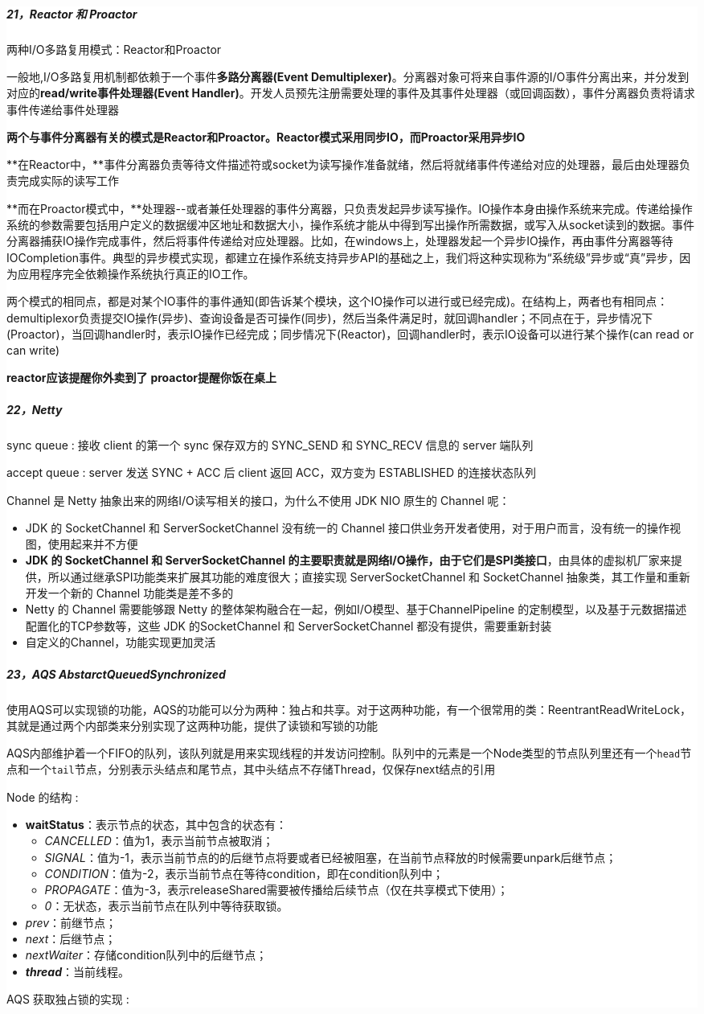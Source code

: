 ##### 21，Reactor 和 Proactor

两种I/O多路复用模式：Reactor和Proactor

一般地,I/O多路复用机制都依赖于一个事件**多路分离器(Event Demultiplexer)**。分离器对象可将来自事件源的I/O事件分离出来，并分发到对应的**read/write事件处理器(Event Handler)**。开发人员预先注册需要处理的事件及其事件处理器（或回调函数），事件分离器负责将请求事件传递给事件处理器

**两个与事件分离器有关的模式是Reactor和Proactor。Reactor模式采用同步IO，而Proactor采用异步IO**

**在Reactor中，**事件分离器负责等待文件描述符或socket为读写操作准备就绪，然后将就绪事件传递给对应的处理器，最后由处理器负责完成实际的读写工作

**而在Proactor模式中，**处理器--或者兼任处理器的事件分离器，只负责发起异步读写操作。IO操作本身由操作系统来完成。传递给操作系统的参数需要包括用户定义的数据缓冲区地址和数据大小，操作系统才能从中得到写出操作所需数据，或写入从socket读到的数据。事件分离器捕获IO操作完成事件，然后将事件传递给对应处理器。比如，在windows上，处理器发起一个异步IO操作，再由事件分离器等待IOCompletion事件。典型的异步模式实现，都建立在操作系统支持异步API的基础之上，我们将这种实现称为“系统级”异步或“真”异步，因为应用程序完全依赖操作系统执行真正的IO工作。

两个模式的相同点，都是对某个IO事件的事件通知(即告诉某个模块，这个IO操作可以进行或已经完成)。在结构上，两者也有相同点：demultiplexor负责提交IO操作(异步)、查询设备是否可操作(同步)，然后当条件满足时，就回调handler；不同点在于，异步情况下(Proactor)，当回调handler时，表示IO操作已经完成；同步情况下(Reactor)，回调handler时，表示IO设备可以进行某个操作(can read or can write)

**reactor应该提醒你外卖到了**  **proactor提醒你饭在桌上**

##### 22，Netty

sync queue : 接收 client 的第一个 sync 保存双方的 SYNC_SEND 和 SYNC_RECV 信息的 server 端队列

accept queue : server 发送 SYNC + ACC 后 client 返回 ACC，双方变为 ESTABLISHED 的连接状态队列

Channel 是 Netty 抽象出来的网络I/O读写相关的接口，为什么不使用 JDK NIO 原生的 Channel 呢：

- JDK 的 SocketChannel 和 ServerSocketChannel 没有统一的 Channel 接口供业务开发者使用，对于用户而言，没有统一的操作视图，使用起来并不方便
- **JDK 的 SocketChannel 和 ServerSocketChannel 的主要职责就是网络I/O操作，由于它们是SPI类接口**，由具体的虚拟机厂家来提供，所以通过继承SPI功能类来扩展其功能的难度很大；直接实现 ServerSocketChannel 和 SocketChannel 抽象类，其工作量和重新开发一个新的 Channel 功能类是差不多的
- Netty 的 Channel 需要能够跟 Netty 的整体架构融合在一起，例如I/O模型、基于ChannelPipeline 的定制模型，以及基于元数据描述配置化的TCP参数等，这些 JDK 的SocketChannel 和 ServerSocketChannel 都没有提供，需要重新封装
- 自定义的Channel，功能实现更加灵活

##### 23，AQS AbstarctQueuedSynchronized

使用AQS可以实现锁的功能，AQS的功能可以分为两种：独占和共享。对于这两种功能，有一个很常用的类：ReentrantReadWriteLock，其就是通过两个内部类来分别实现了这两种功能，提供了读锁和写锁的功能

AQS内部维护着一个FIFO的队列，该队列就是用来实现线程的并发访问控制。队列中的元素是一个Node类型的节点队列里还有一个`head`节点和一个`tail`节点，分别表示头结点和尾节点，其中头结点不存储Thread，仅保存next结点的引用

Node 的结构 :

- **waitStatus**：表示节点的状态，其中包含的状态有：
  - *CANCELLED*：值为1，表示当前节点被取消；
  - *SIGNAL*：值为-1，表示当前节点的的后继节点将要或者已经被阻塞，在当前节点释放的时候需要unpark后继节点；
  - *CONDITION*：值为-2，表示当前节点在等待condition，即在condition队列中；
  - *PROPAGATE*：值为-3，表示releaseShared需要被传播给后续节点（仅在共享模式下使用）；
  - *0*：无状态，表示当前节点在队列中等待获取锁。
- *prev*：前继节点；
- *next*：后继节点；
- *nextWaiter*：存储condition队列中的后继节点；
- ***thread***：当前线程。

AQS 获取独占锁的实现 :
